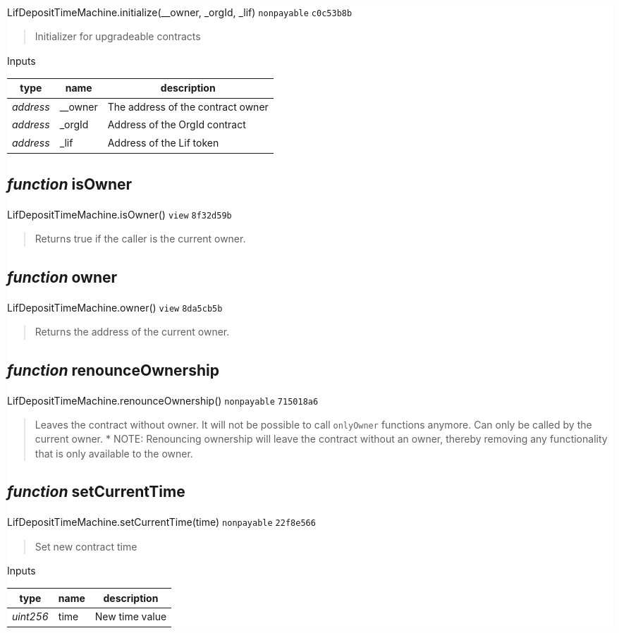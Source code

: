 LifDepositTimeMachine.initialize(__owner, _orgId, _lif) `nonpayable` `c0c53b8b`

> Initializer for upgradeable contracts

Inputs

| **type** | **name** | **description** |
|-|-|-|
| *address* | __owner | The address of the contract owner |
| *address* | _orgId | Address of the OrgId contract |
| *address* | _lif | Address of the Lif token |


## *function* isOwner

LifDepositTimeMachine.isOwner() `view` `8f32d59b`

> Returns true if the caller is the current owner.




## *function* owner

LifDepositTimeMachine.owner() `view` `8da5cb5b`

> Returns the address of the current owner.




## *function* renounceOwnership

LifDepositTimeMachine.renounceOwnership() `nonpayable` `715018a6`

> Leaves the contract without owner. It will not be possible to call `onlyOwner` functions anymore. Can only be called by the current owner.     * NOTE: Renouncing ownership will leave the contract without an owner, thereby removing any functionality that is only available to the owner.




## *function* setCurrentTime

LifDepositTimeMachine.setCurrentTime(time) `nonpayable` `22f8e566`

> Set new contract time

Inputs

| **type** | **name** | **description** |
|-|-|-|
| *uint256* | time | New time value |
